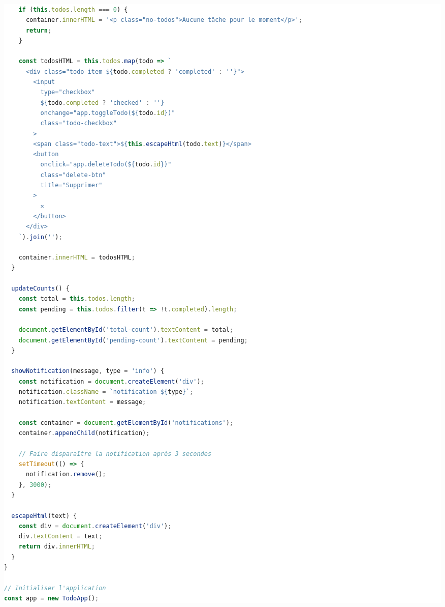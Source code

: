 ```javascript
    if (this.todos.length === 0) {
      container.innerHTML = '<p class="no-todos">Aucune tâche pour le moment</p>';
      return;
    }

    const todosHTML = this.todos.map(todo => `
      <div class="todo-item ${todo.completed ? 'completed' : ''}">
        <input 
          type="checkbox" 
          ${todo.completed ? 'checked' : ''} 
          onchange="app.toggleTodo(${todo.id})"
          class="todo-checkbox"
        >
        <span class="todo-text">${this.escapeHtml(todo.text)}</span>
        <button 
          onclick="app.deleteTodo(${todo.id})" 
          class="delete-btn"
          title="Supprimer"
        >
          ✕
        </button>
      </div>
    `).join('');

    container.innerHTML = todosHTML;
  }

  updateCounts() {
    const total = this.todos.length;
    const pending = this.todos.filter(t => !t.completed).length;
    
    document.getElementById('total-count').textContent = total;
    document.getElementById('pending-count').textContent = pending;
  }

  showNotification(message, type = 'info') {
    const notification = document.createElement('div');
    notification.className = `notification ${type}`;
    notification.textContent = message;
    
    const container = document.getElementById('notifications');
    container.appendChild(notification);
    
    // Faire disparaître la notification après 3 secondes
    setTimeout(() => {
      notification.remove();
    }, 3000);
  }

  escapeHtml(text) {
    const div = document.createElement('div');
    div.textContent = text;
    return div.innerHTML;
  }
}

// Initialiser l'application
const app = new TodoApp();
```
